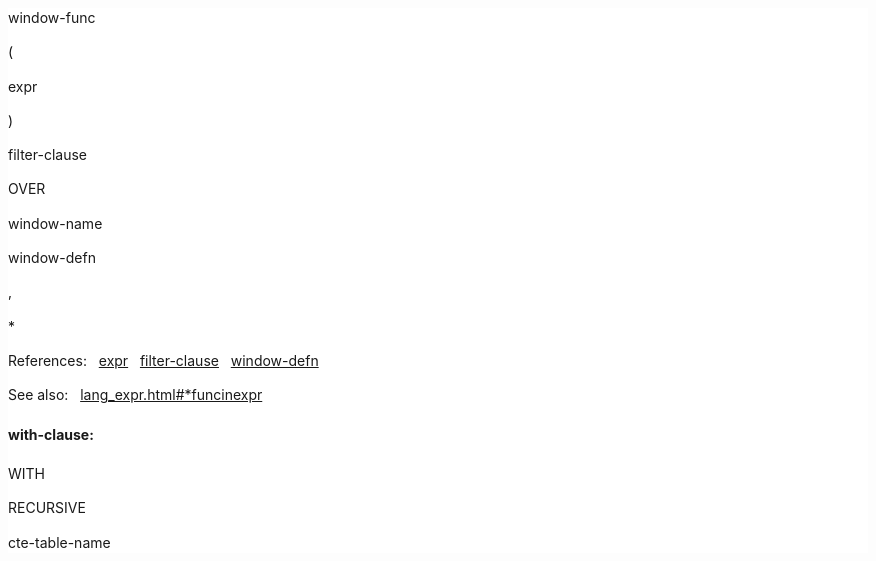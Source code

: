 





window\-func



(



expr



)



filter\-clause



OVER



window\-name







window\-defn


,







\*





  

References:   [expr](#expr)   [filter\-clause](#filter-clause)   [window\-defn](#window-defn)  

See also:   [lang\_expr.html\#\*funcinexpr](lang_expr.html#*funcinexpr)

#### with\-clause:







WITH



RECURSIVE




cte\-table\-name
